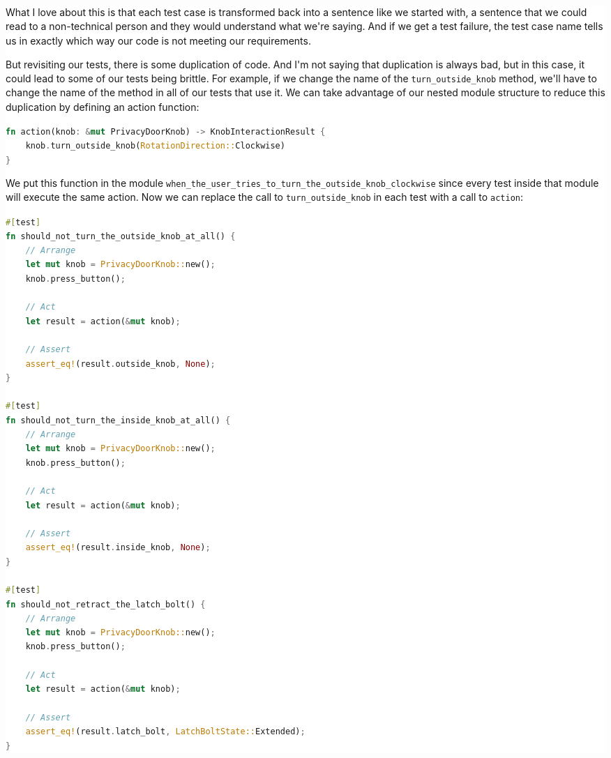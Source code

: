What I love about this is that each test case is transformed back into a sentence like we 
started with, a sentence that we could read to a non-technical person and they would 
understand what we're saying. And if we get a test failure, the test case name tells us in exactly which way our code is not meeting our requirements.

But revisiting our tests, there is some duplication of code. And I'm not saying
that duplication is always bad, but in this case, it could lead to some of our
tests being brittle. For example, if we change the name of the `turn_outside_knob`
method, we'll have to change the name of the method in all of our tests that use it.
We can take advantage of our nested module structure to reduce this duplication by
defining an action function:

```rust
fn action(knob: &mut PrivacyDoorKnob) -> KnobInteractionResult {
    knob.turn_outside_knob(RotationDirection::Clockwise)
}
```

We put this function in the module `when_the_user_tries_to_turn_the_outside_knob_clockwise` 
since every test inside that module will execute the same action. Now we can replace
the call to `turn_outside_knob` in each test with a call to `action`:

```rust
#[test]
fn should_not_turn_the_outside_knob_at_all() {
    // Arrange
    let mut knob = PrivacyDoorKnob::new();
    knob.press_button();

    // Act
    let result = action(&mut knob);

    // Assert
    assert_eq!(result.outside_knob, None);
}

#[test]
fn should_not_turn_the_inside_knob_at_all() {
    // Arrange
    let mut knob = PrivacyDoorKnob::new();
    knob.press_button();

    // Act
    let result = action(&mut knob);

    // Assert
    assert_eq!(result.inside_knob, None);
}

#[test]
fn should_not_retract_the_latch_bolt() {
    // Arrange
    let mut knob = PrivacyDoorKnob::new();
    knob.press_button();
    
    // Act
    let result = action(&mut knob);

    // Assert
    assert_eq!(result.latch_bolt, LatchBoltState::Extended);
}
```
